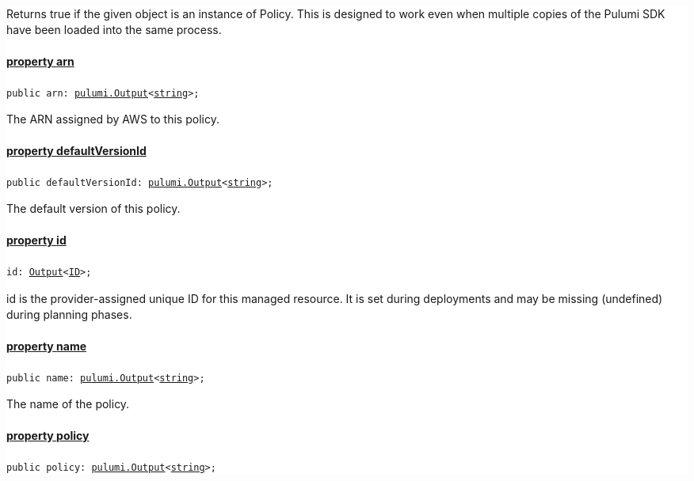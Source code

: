 
Returns true if the given object is an instance of Policy.  This is designed to work even
when multiple copies of the Pulumi SDK have been loaded into the same process.

<h4 class="pdoc-member-header" id="Policy-arn">
<a class="pdoc-child-name" href="https://github.com/pulumi/pulumi-aws/blob/{{< param git_sha >}}/sdk/nodejs/iot/policy.ts#L65">property <b>arn</b></a>
</h4>

<pre class="highlight"><code><span class='kd'>public </span>arn: <a href='/docs/reference/pkg/nodejs/pulumi/pulumi/#Output'>pulumi.Output</a>&lt;<span class='kd'><a href='https://developer.mozilla.org/en-US/docs/Web/JavaScript/Reference/Global_Objects/String'>string</a></span>&gt;;</code></pre>

The ARN assigned by AWS to this policy.

<h4 class="pdoc-member-header" id="Policy-defaultVersionId">
<a class="pdoc-child-name" href="https://github.com/pulumi/pulumi-aws/blob/{{< param git_sha >}}/sdk/nodejs/iot/policy.ts#L69">property <b>defaultVersionId</b></a>
</h4>

<pre class="highlight"><code><span class='kd'>public </span>defaultVersionId: <a href='/docs/reference/pkg/nodejs/pulumi/pulumi/#Output'>pulumi.Output</a>&lt;<span class='kd'><a href='https://developer.mozilla.org/en-US/docs/Web/JavaScript/Reference/Global_Objects/String'>string</a></span>&gt;;</code></pre>

The default version of this policy.

<h4 class="pdoc-member-header" id="Policy-id">
<a class="pdoc-child-name" href="https://github.com/pulumi/pulumi-aws/blob/{{< param git_sha >}}/sdk/nodejs/iot/policy.ts#L35">property <b>id</b></a>
</h4>

<pre class="highlight"><code><span class='kd'></span>id: <a href='/docs/reference/pkg/nodejs/pulumi/pulumi/#Output'>Output</a>&lt;<a href='/docs/reference/pkg/nodejs/pulumi/pulumi/#ID'>ID</a>&gt;;</code></pre>

id is the provider-assigned unique ID for this managed resource.  It is set during
deployments and may be missing (undefined) during planning phases.

<h4 class="pdoc-member-header" id="Policy-name">
<a class="pdoc-child-name" href="https://github.com/pulumi/pulumi-aws/blob/{{< param git_sha >}}/sdk/nodejs/iot/policy.ts#L73">property <b>name</b></a>
</h4>

<pre class="highlight"><code><span class='kd'>public </span>name: <a href='/docs/reference/pkg/nodejs/pulumi/pulumi/#Output'>pulumi.Output</a>&lt;<span class='kd'><a href='https://developer.mozilla.org/en-US/docs/Web/JavaScript/Reference/Global_Objects/String'>string</a></span>&gt;;</code></pre>

The name of the policy.

<h4 class="pdoc-member-header" id="Policy-policy">
<a class="pdoc-child-name" href="https://github.com/pulumi/pulumi-aws/blob/{{< param git_sha >}}/sdk/nodejs/iot/policy.ts#L77">property <b>policy</b></a>
</h4>

<pre class="highlight"><code><span class='kd'>public </span>policy: <a href='/docs/reference/pkg/nodejs/pulumi/pulumi/#Output'>pulumi.Output</a>&lt;<span class='kd'><a href='https://developer.mozilla.org/en-US/docs/Web/JavaScript/Reference/Global_Objects/String'>string</a></span>&gt;;</code></pre>

